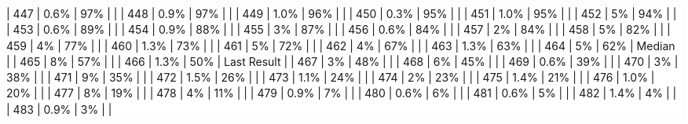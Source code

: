 | 447 | 0.6% | 97% |  |
| 448 | 0.9% | 97% |  |
| 449 | 1.0% | 96% |  |
| 450 | 0.3% | 95% |  |
| 451 | 1.0% | 95% |  |
| 452 | 5% | 94% |  |
| 453 | 0.6% | 89% |  |
| 454 | 0.9% | 88% |  |
| 455 | 3% | 87% |  |
| 456 | 0.6% | 84% |  |
| 457 | 2% | 84% |  |
| 458 | 5% | 82% |  |
| 459 | 4% | 77% |  |
| 460 | 1.3% | 73% |  |
| 461 | 5% | 72% |  |
| 462 | 4% | 67% |  |
| 463 | 1.3% | 63% |  |
| 464 | 5% | 62% | Median |
| 465 | 8% | 57% |  |
| 466 | 1.3% | 50% | Last Result |
| 467 | 3% | 48% |  |
| 468 | 6% | 45% |  |
| 469 | 0.6% | 39% |  |
| 470 | 3% | 38% |  |
| 471 | 9% | 35% |  |
| 472 | 1.5% | 26% |  |
| 473 | 1.1% | 24% |  |
| 474 | 2% | 23% |  |
| 475 | 1.4% | 21% |  |
| 476 | 1.0% | 20% |  |
| 477 | 8% | 19% |  |
| 478 | 4% | 11% |  |
| 479 | 0.9% | 7% |  |
| 480 | 0.6% | 6% |  |
| 481 | 0.6% | 5% |  |
| 482 | 1.4% | 4% |  |
| 483 | 0.9% | 3% |  |